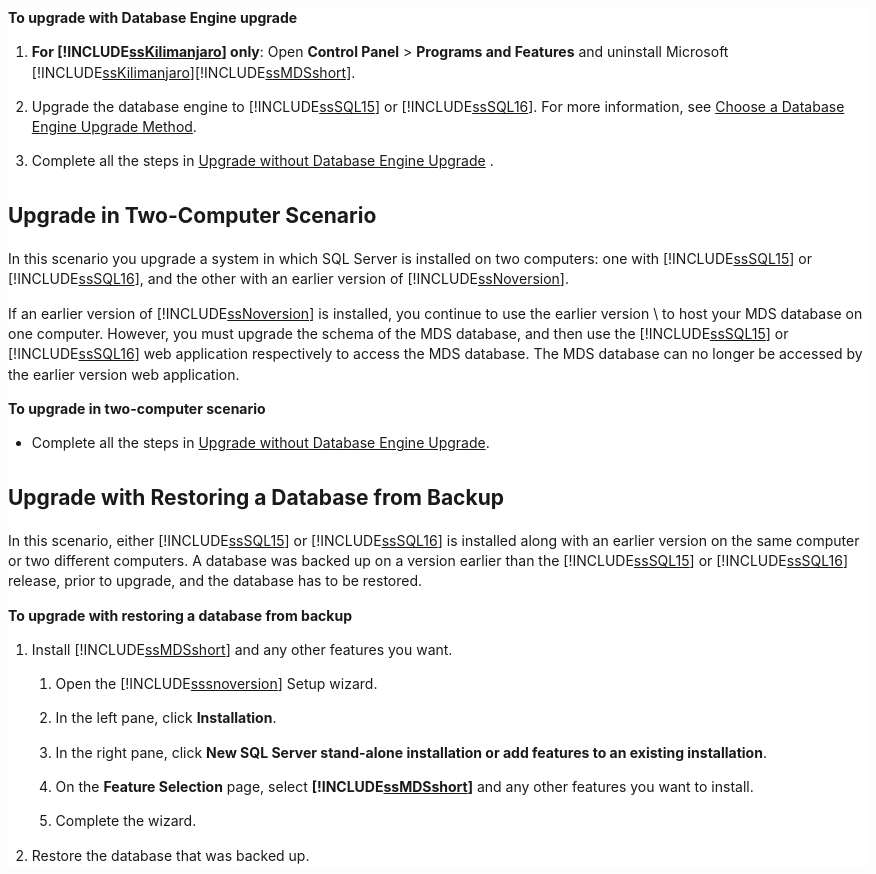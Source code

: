  **To upgrade with Database Engine upgrade**  
  
1.  **For [!INCLUDE[ssKilimanjaro](../../includes/sskilimanjaro-md.md)] only**: Open **Control Panel** > **Programs and Features** and uninstall Microsoft [!INCLUDE[ssKilimanjaro](../../includes/sskilimanjaro-md.md)][!INCLUDE[ssMDSshort](../../includes/ssmdsshort-md.md)].  
  
2.  Upgrade the database engine to [!INCLUDE[ssSQL15](../../includes/sssql15-md.md)] or [!INCLUDE[ssSQL16](../../includes/sssqlv14-md.md)]. For more information, see [Choose a Database Engine Upgrade Method](../../database-engine/install-windows/choose-a-database-engine-upgrade-method.md).  
  
3.  Complete all the steps in [Upgrade without Database Engine Upgrade](#noengine) .  
  
##  <a name="twocomputer"></a> Upgrade in Two-Computer Scenario  
 In this scenario you upgrade a system in which SQL Server is installed on two computers: one with [!INCLUDE[ssSQL15](../../includes/sssql15-md.md)] or [!INCLUDE[ssSQL16](../../includes/sssqlv14-md.md)], and the other with an earlier version of [!INCLUDE[ssNoversion](../../includes/ssnoversion-md.md)].  
  
 If an earlier version of [!INCLUDE[ssNoversion](../../includes/ssnoversion-md.md)] is installed, you continue to use the earlier version \ to host your MDS database on one computer. However, you must upgrade the schema of the MDS database, and then use the [!INCLUDE[ssSQL15](../../includes/sssql15-md.md)] or [!INCLUDE[ssSQL16](../../includes/sssqlv14-md.md)] web application respectively to access the MDS database. The MDS database can no longer be accessed by the earlier version web application.  
  
 **To upgrade in two-computer scenario**  
  
-   Complete all the steps in [Upgrade without Database Engine Upgrade](#noengine).  
  
##  <a name="restore"></a> Upgrade with Restoring a Database from Backup  
 In this scenario, either [!INCLUDE[ssSQL15](../../includes/sssql15-md.md)] or [!INCLUDE[ssSQL16](../../includes/sssqlv14-md.md)] is installed along with an earlier version on the same computer or two different computers. A database was backed up on a version earlier than the [!INCLUDE[ssSQL15](../../includes/sssql15-md.md)] or [!INCLUDE[ssSQL16](../../includes/sssqlv14-md.md)] release, prior to upgrade, and the database has to be restored.  
  
 **To upgrade with restoring a database from backup**  
  
1.  Install [!INCLUDE[ssMDSshort](../../includes/ssmdsshort-md.md)] and any other features you want.  
  
    1.  Open the [!INCLUDE[sssnoversion](../../includes/ssnoversion-md.md)] Setup wizard.  
  
    2.  In the left pane, click **Installation**.  
  
    3.  In the right pane, click **New SQL Server stand-alone installation or add features to an existing installation**.  
  
    4.  On the **Feature Selection** page, select **[!INCLUDE[ssMDSshort](../../includes/ssmdsshort-md.md)]** and any other features you want to install.  
  
    5.  Complete the wizard.  
  
2.  Restore the database that was backed up.  
  